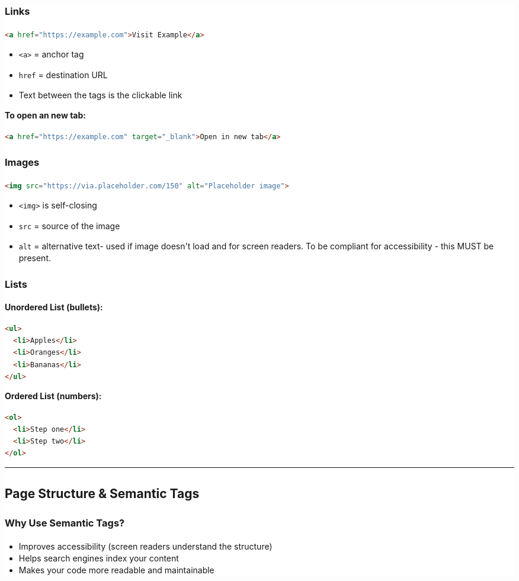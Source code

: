 ### Links
```html
<a href="https://example.com">Visit Example</a>
```
- `<a>` = anchor tag

- `href` = destination URL

- Text between the tags is the clickable link

**To open an new tab:**
```html
<a href="https://example.com" target="_blank">Open in new tab</a>
```

### Images
```html
<img src="https://via.placeholder.com/150" alt="Placeholder image">
```
- `<img>` is self-closing

- `src` = source of the image

- `alt` = alternative text- used if image doesn't load and for screen readers. To be compliant for accessibility - this MUST be present.

### Lists

**Unordered List (bullets):**
```html
<ul>
  <li>Apples</li>
  <li>Oranges</li>
  <li>Bananas</li>
</ul>
```

**Ordered List (numbers):**
```html
<ol>
  <li>Step one</li>
  <li>Step two</li>
</ol>
```

---

## Page Structure & Semantic Tags

### Why Use Semantic Tags?

- Improves accessibility (screen readers understand the structure)
- Helps search engines index your content
- Makes your code more readable and maintainable
